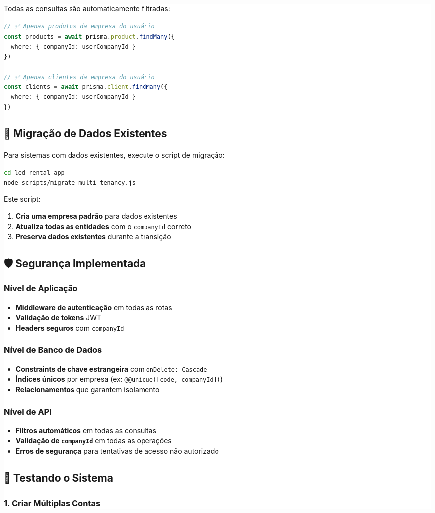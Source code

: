 Todas as consultas são automaticamente filtradas:

```typescript
// ✅ Apenas produtos da empresa do usuário
const products = await prisma.product.findMany({
  where: { companyId: userCompanyId }
})

// ✅ Apenas clientes da empresa do usuário
const clients = await prisma.client.findMany({
  where: { companyId: userCompanyId }
})
```

## 🔄 Migração de Dados Existentes

Para sistemas com dados existentes, execute o script de migração:

```bash
cd led-rental-app
node scripts/migrate-multi-tenancy.js
```

Este script:

1. **Cria uma empresa padrão** para dados existentes
2. **Atualiza todas as entidades** com o `companyId` correto
3. **Preserva dados existentes** durante a transição

## 🛡️ Segurança Implementada

### Nível de Aplicação

- **Middleware de autenticação** em todas as rotas
- **Validação de tokens** JWT
- **Headers seguros** com `companyId`

### Nível de Banco de Dados

- **Constraints de chave estrangeira** com `onDelete: Cascade`
- **Índices únicos** por empresa (ex: `@@unique([code, companyId])`)
- **Relacionamentos** que garantem isolamento

### Nível de API

- **Filtros automáticos** em todas as consultas
- **Validação de `companyId`** em todas as operações
- **Erros de segurança** para tentativas de acesso não autorizado

## 🧪 Testando o Sistema

### 1. Criar Múltiplas Contas
